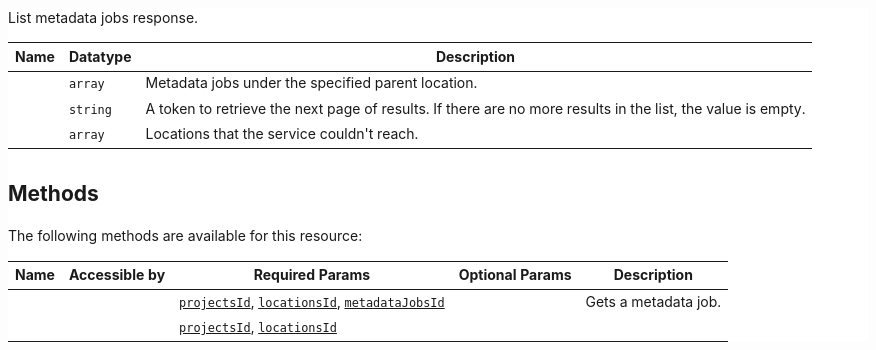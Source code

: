 List metadata jobs response.

<table>
<thead>
    <tr>
    <th>Name</th>
    <th>Datatype</th>
    <th>Description</th>
    </tr>
</thead>
<tbody>
<tr>
    <td><CopyableCode code="metadataJobs" /></td>
    <td><code>array</code></td>
    <td>Metadata jobs under the specified parent location.</td>
</tr>
<tr>
    <td><CopyableCode code="nextPageToken" /></td>
    <td><code>string</code></td>
    <td>A token to retrieve the next page of results. If there are no more results in the list, the value is empty.</td>
</tr>
<tr>
    <td><CopyableCode code="unreachableLocations" /></td>
    <td><code>array</code></td>
    <td>Locations that the service couldn't reach.</td>
</tr>
</tbody>
</table>
</TabItem>
</Tabs>

## Methods

The following methods are available for this resource:

<table>
<thead>
    <tr>
    <th>Name</th>
    <th>Accessible by</th>
    <th>Required Params</th>
    <th>Optional Params</th>
    <th>Description</th>
    </tr>
</thead>
<tbody>
<tr>
    <td><a href="#projects_locations_metadata_jobs_get"><CopyableCode code="projects_locations_metadata_jobs_get" /></a></td>
    <td><CopyableCode code="select" /></td>
    <td><a href="#parameter-projectsId"><code>projectsId</code></a>, <a href="#parameter-locationsId"><code>locationsId</code></a>, <a href="#parameter-metadataJobsId"><code>metadataJobsId</code></a></td>
    <td></td>
    <td>Gets a metadata job.</td>
</tr>
<tr>
    <td><a href="#projects_locations_metadata_jobs_list"><CopyableCode code="projects_locations_metadata_jobs_list" /></a></td>
    <td><CopyableCode code="select" /></td>
    <td><a href="#parameter-projectsId"><code>projectsId</code></a>, <a href="#parameter-locationsId"><code>locationsId</code></a></td>
